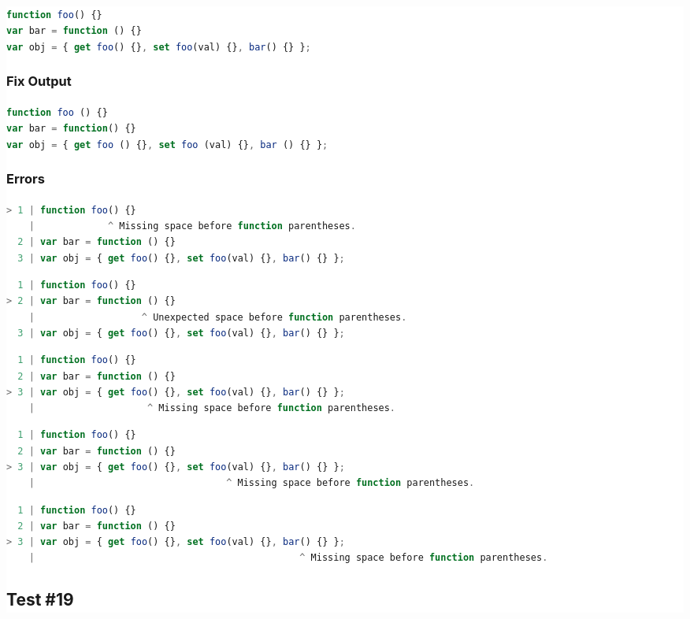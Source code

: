 
```ts
function foo() {}
var bar = function () {}
var obj = { get foo() {}, set foo(val) {}, bar() {} };
```

### Fix Output


```ts
function foo () {}
var bar = function() {}
var obj = { get foo () {}, set foo (val) {}, bar () {} };
```

### Errors


```ts
> 1 | function foo() {}
    |             ^ Missing space before function parentheses.
  2 | var bar = function () {}
  3 | var obj = { get foo() {}, set foo(val) {}, bar() {} };
```


```ts
  1 | function foo() {}
> 2 | var bar = function () {}
    |                   ^ Unexpected space before function parentheses.
  3 | var obj = { get foo() {}, set foo(val) {}, bar() {} };
```


```ts
  1 | function foo() {}
  2 | var bar = function () {}
> 3 | var obj = { get foo() {}, set foo(val) {}, bar() {} };
    |                    ^ Missing space before function parentheses.
```


```ts
  1 | function foo() {}
  2 | var bar = function () {}
> 3 | var obj = { get foo() {}, set foo(val) {}, bar() {} };
    |                                  ^ Missing space before function parentheses.
```


```ts
  1 | function foo() {}
  2 | var bar = function () {}
> 3 | var obj = { get foo() {}, set foo(val) {}, bar() {} };
    |                                               ^ Missing space before function parentheses.
```

## Test #19
